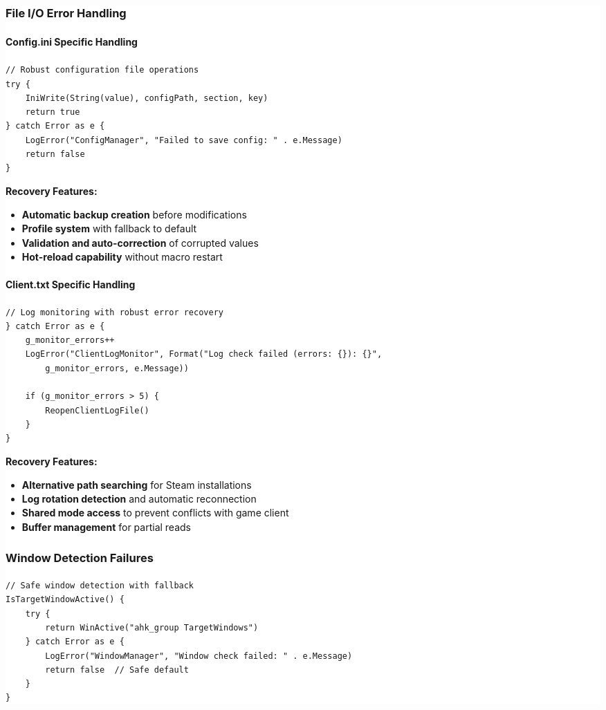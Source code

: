 ### File I/O Error Handling

#### Config.ini Specific Handling
```ahk
// Robust configuration file operations
try {
    IniWrite(String(value), configPath, section, key)
    return true
} catch Error as e {
    LogError("ConfigManager", "Failed to save config: " . e.Message)
    return false
}
```

**Recovery Features:**
- **Automatic backup creation** before modifications
- **Profile system** with fallback to default
- **Validation and auto-correction** of corrupted values
- **Hot-reload capability** without macro restart

#### Client.txt Specific Handling
```ahk
// Log monitoring with robust error recovery
} catch Error as e {
    g_monitor_errors++
    LogError("ClientLogMonitor", Format("Log check failed (errors: {}): {}", 
        g_monitor_errors, e.Message))
    
    if (g_monitor_errors > 5) {
        ReopenClientLogFile()
    }
}
```

**Recovery Features:**
- **Alternative path searching** for Steam installations
- **Log rotation detection** and automatic reconnection
- **Shared mode access** to prevent conflicts with game client
- **Buffer management** for partial reads

### Window Detection Failures

```ahk
// Safe window detection with fallback
IsTargetWindowActive() {
    try {
        return WinActive("ahk_group TargetWindows")
    } catch Error as e {
        LogError("WindowManager", "Window check failed: " . e.Message)
        return false  // Safe default
    }
}
```
